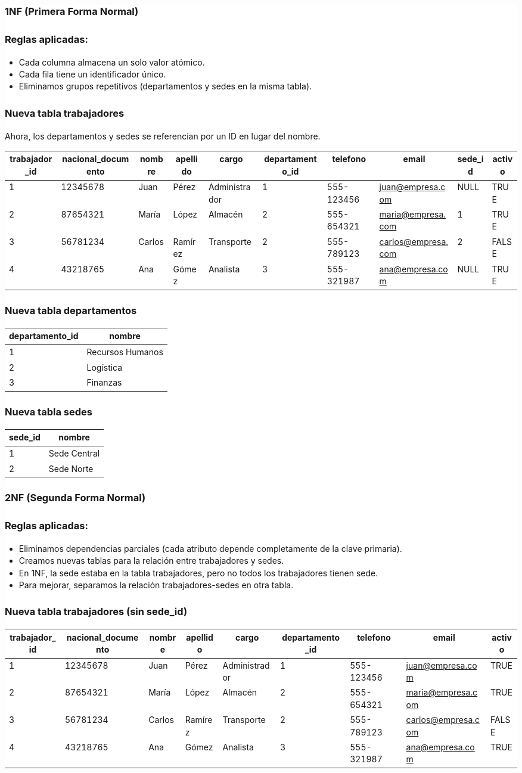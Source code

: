 ### 1NF (Primera Forma Normal)

### Reglas aplicadas:

- Cada columna almacena un solo valor atómico.
- Cada fila tiene un identificador único.
- Eliminamos grupos repetitivos (departamentos y sedes en la misma tabla).

### Nueva tabla trabajadores

Ahora, los departamentos y sedes se referencian por un ID en lugar del nombre.

| trabajador_id | nacional_documento | nombre | apellido | cargo | departamento_id | telefono | email | sede_id | activo |
| --- | --- | --- | --- | --- | --- | --- | --- | --- | --- |
| 1 | 12345678 | Juan | Pérez | Administrador | 1 | 555-123456 | juan@empresa.com | NULL | TRUE |
| 2 | 87654321 | María | López | Almacén | 2 | 555-654321 | maria@empresa.com | 1 | TRUE |
| 3 | 56781234 | Carlos | Ramírez | Transporte | 2 | 555-789123 | carlos@empresa.com | 2 | FALSE |
| 4 | 43218765 | Ana | Gómez | Analista | 3 | 555-321987 | ana@empresa.com | NULL | TRUE |

### **Nueva tabla departamentos**

| departamento_id | nombre |
| --- | --- |
| 1 | Recursos Humanos |
| 2 | Logística |
| 3 | Finanzas |

### **Nueva tabla sedes**

| sede_id | nombre |
| --- | --- |
| 1 | Sede Central |
| 2 | Sede Norte |

### **2NF (Segunda Forma Normal)**

### Reglas aplicadas:

- Eliminamos dependencias parciales (cada atributo depende completamente de la clave primaria).
- Creamos nuevas tablas para la relación entre trabajadores y sedes.
- En 1NF, la sede estaba en la tabla trabajadores, pero no todos los trabajadores tienen sede.
- Para mejorar, separamos la relación trabajadores-sedes en otra tabla.

### **Nueva tabla trabajadores (sin sede_id)**

| trabajador_id | nacional_documento | nombre | apellido | cargo | departamento_id | telefono | email | activo |
| --- | --- | --- | --- | --- | --- | --- | --- | --- |
| 1 | 12345678 | Juan | Pérez | Administrador | 1 | 555-123456 | juan@empresa.com | TRUE |
| 2 | 87654321 | María | López | Almacén | 2 | 555-654321 | maria@empresa.com | TRUE |
| 3 | 56781234 | Carlos | Ramírez | Transporte | 2 | 555-789123 | carlos@empresa.com | FALSE |
| 4 | 43218765 | Ana | Gómez | Analista | 3 | 555-321987 | ana@empresa.com | TRUE |
